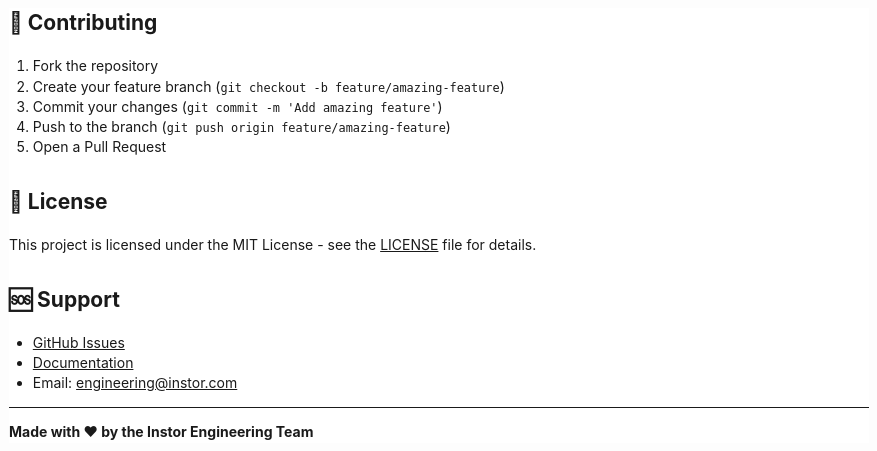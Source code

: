 ## 🤝 Contributing

1. Fork the repository
2. Create your feature branch (`git checkout -b feature/amazing-feature`)
3. Commit your changes (`git commit -m 'Add amazing feature'`)
4. Push to the branch (`git push origin feature/amazing-feature`)
5. Open a Pull Request

## 📄 License

This project is licensed under the MIT License - see the [LICENSE](LICENSE) file for details.

## 🆘 Support

- [GitHub Issues](https://github.com/Instoradmin/Jeeves4coders/issues)
- [Documentation](https://github.com/Instoradmin/Jeeves4coders#readme)
- Email: engineering@instor.com

---

**Made with ❤️ by the Instor Engineering Team**
